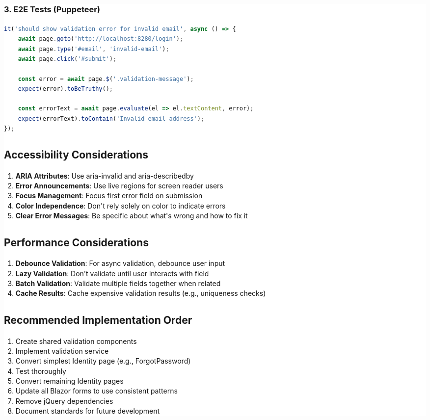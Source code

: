 
### 3. E2E Tests (Puppeteer)
```javascript
it('should show validation error for invalid email', async () => {
    await page.goto('http://localhost:8280/login');
    await page.type('#email', 'invalid-email');
    await page.click('#submit');
    
    const error = await page.$('.validation-message');
    expect(error).toBeTruthy();
    
    const errorText = await page.evaluate(el => el.textContent, error);
    expect(errorText).toContain('Invalid email address');
});
```

## Accessibility Considerations

1. **ARIA Attributes**: Use aria-invalid and aria-describedby
2. **Error Announcements**: Use live regions for screen reader users
3. **Focus Management**: Focus first error field on submission
4. **Color Independence**: Don't rely solely on color to indicate errors
5. **Clear Error Messages**: Be specific about what's wrong and how to fix it

## Performance Considerations

1. **Debounce Validation**: For async validation, debounce user input
2. **Lazy Validation**: Don't validate until user interacts with field
3. **Batch Validation**: Validate multiple fields together when related
4. **Cache Results**: Cache expensive validation results (e.g., uniqueness checks)

## Recommended Implementation Order

1. Create shared validation components
2. Implement validation service
3. Convert simplest Identity page (e.g., ForgotPassword)
4. Test thoroughly
5. Convert remaining Identity pages
6. Update all Blazor forms to use consistent patterns
7. Remove jQuery dependencies
8. Document standards for future development